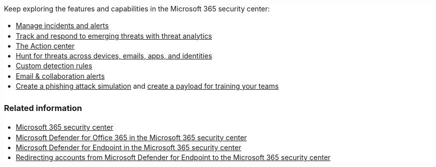 Keep exploring the features and capabilities in the Microsoft 365 security center:

- [Manage incidents and alerts](manage-incidents.md)
- [Track and respond to emerging threats with threat analytics](threat-analytics.md)
- [The Action center](m365d-action-center.md)
- [Hunt for threats across devices, emails, apps, and identities](./advanced-hunting-query-emails-devices.md)
- [Custom detection rules](./custom-detection-rules.md)
- [Email & collaboration alerts](../../compliance/alert-policies.md#default-alert-policies)
- [Create a phishing attack simulation](../defender-365-security/attack-simulation-training.md) and [create a payload for training your teams](/microsoft-365/security/defender-365-security/attack-simulation-training-payloads)
 
### Related information
- [Microsoft 365 security center](overview-security-center.md)
- [Microsoft Defender for Office 365 in the Microsoft 365 security center](microsoft-365-security-center-mdo.md)
- [Microsoft Defender for Endpoint in the Microsoft 365 security center](microsoft-365-security-center-mde.md)
- [Redirecting accounts from Microsoft Defender for Endpoint to the Microsoft 365 security center](microsoft-365-security-mde-redirection.md)